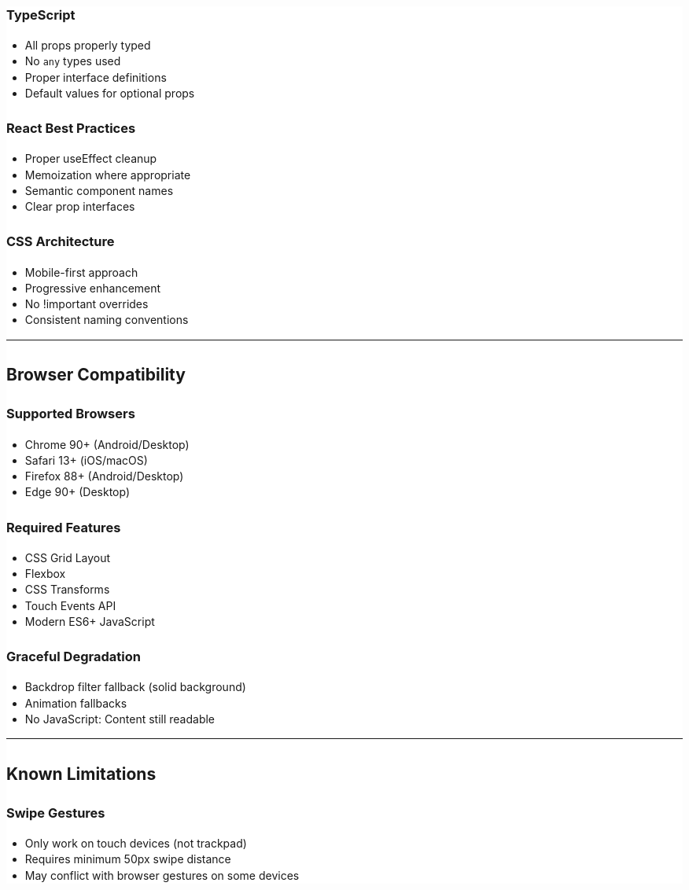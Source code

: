 ### TypeScript
- All props properly typed
- No `any` types used
- Proper interface definitions
- Default values for optional props

### React Best Practices
- Proper useEffect cleanup
- Memoization where appropriate
- Semantic component names
- Clear prop interfaces

### CSS Architecture
- Mobile-first approach
- Progressive enhancement
- No !important overrides
- Consistent naming conventions

---

## Browser Compatibility

### Supported Browsers
- Chrome 90+ (Android/Desktop)
- Safari 13+ (iOS/macOS)
- Firefox 88+ (Android/Desktop)
- Edge 90+ (Desktop)

### Required Features
- CSS Grid Layout
- Flexbox
- CSS Transforms
- Touch Events API
- Modern ES6+ JavaScript

### Graceful Degradation
- Backdrop filter fallback (solid background)
- Animation fallbacks
- No JavaScript: Content still readable

---

## Known Limitations

### Swipe Gestures
- Only work on touch devices (not trackpad)
- Requires minimum 50px swipe distance
- May conflict with browser gestures on some devices
